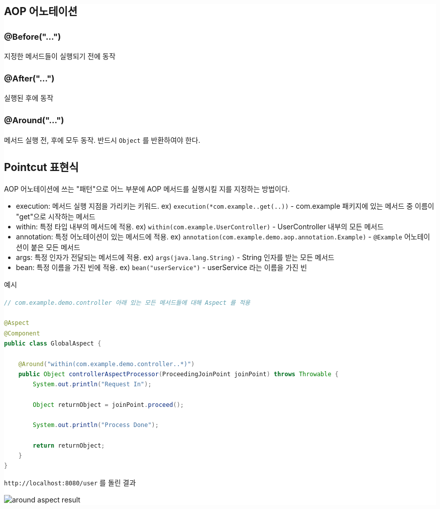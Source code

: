 ## AOP 어노테이션

### @Before("...")

지정한 메서드들이 실행되기 전에 동작

### @After("...")

실행된 후에 동작

### @Around("...")

메서드 실행 전, 후에 모두 동작. 반드시 `Object` 를 반환하여야 한다.

## Pointcut 표현식

AOP 어노테이션에 쓰는 "패턴"으로 어느 부분에 AOP 메서드를 실행시킬 지를 지정하는 방법이다.

- execution: 메서드 실행 지점을 가리키는 키워드. ex) `execution(*com.example..get(..))` - com.example 패키지에 있는 메서드 중 이름이 "get"으로 시작하는
  메서드
- within: 특정 타입 내부의 메서드에 적용. ex) `within(com.example.UserController)` - UserController 내부의 모든 메서드
- annotation: 특정 어노테이션이 있는 메서드에 적용. ex) `annotation(com.example.demo.aop.annotation.Example)` - `@Example` 어노테이션이 붙은 모든
  메서드
- args: 특정 인자가 전달되는 메서드에 적용. ex) `args(java.lang.String)` - String 인자를 받는 모든 메서드
- bean: 특정 이름을 가진 빈에 적용. ex) `bean("userService")` - userService 라는 이름을 가진 빈

예시

```java
// com.example.demo.controller 아래 있는 모든 메서드들에 대해 Aspect 를 적용

@Aspect
@Component
public class GlobalAspect {

    @Around("within(com.example.demo.controller..*)")
    public Object controllerAspectProcessor(ProceedingJoinPoint joinPoint) throws Throwable {
        System.out.println("Request In");

        Object returnObject = joinPoint.proceed();

        System.out.println("Process Done");

        return returnObject;
    }
}
```

`http://localhost:8080/user` 를 돌린 결과

![around aspect result](/images/posts/07_01.png)
